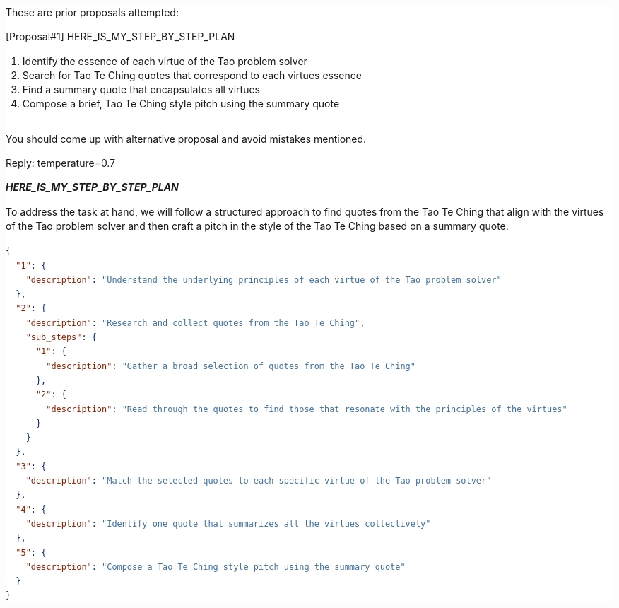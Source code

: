 These are prior proposals attempted:

[Proposal#1] HERE_IS_MY_STEP_BY_STEP_PLAN


1. Identify the essence of each virtue of the Tao problem solver
2. Search for Tao Te Ching quotes that correspond to each virtues essence
3. Find a summary quote that encapsulates all virtues
4. Compose a brief, Tao Te Ching style pitch using the summary quote






---

You should come up with alternative proposal and avoid mistakes mentioned.


</div>

Reply: temperature=0.7

***HERE_IS_MY_STEP_BY_STEP_PLAN***


To address the task at hand, we will follow a structured approach to find quotes from the Tao Te Ching that align with the virtues of the Tao problem solver and then craft a pitch in the style of the Tao Te Ching based on a summary quote.

```json
{
  "1": {
    "description": "Understand the underlying principles of each virtue of the Tao problem solver"
  },
  "2": {
    "description": "Research and collect quotes from the Tao Te Ching",
    "sub_steps": {
      "1": {
        "description": "Gather a broad selection of quotes from the Tao Te Ching"
      },
      "2": {
        "description": "Read through the quotes to find those that resonate with the principles of the virtues"
      }
    }
  },
  "3": {
    "description": "Match the selected quotes to each specific virtue of the Tao problem solver"
  },
  "4": {
    "description": "Identify one quote that summarizes all the virtues collectively"
  },
  "5": {
    "description": "Compose a Tao Te Ching style pitch using the summary quote"
  }
}
```
